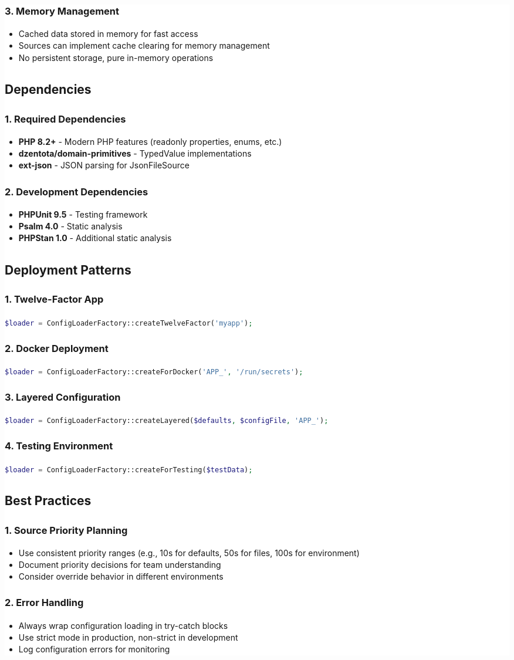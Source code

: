 ### 3. Memory Management
- Cached data stored in memory for fast access
- Sources can implement cache clearing for memory management
- No persistent storage, pure in-memory operations

## Dependencies

### 1. Required Dependencies
- **PHP 8.2+** - Modern PHP features (readonly properties, enums, etc.)
- **dzentota/domain-primitives** - TypedValue implementations
- **ext-json** - JSON parsing for JsonFileSource

### 2. Development Dependencies
- **PHPUnit 9.5** - Testing framework
- **Psalm 4.0** - Static analysis
- **PHPStan 1.0** - Additional static analysis

## Deployment Patterns

### 1. Twelve-Factor App
```php
$loader = ConfigLoaderFactory::createTwelveFactor('myapp');
```

### 2. Docker Deployment
```php
$loader = ConfigLoaderFactory::createForDocker('APP_', '/run/secrets');
```

### 3. Layered Configuration
```php
$loader = ConfigLoaderFactory::createLayered($defaults, $configFile, 'APP_');
```

### 4. Testing Environment
```php
$loader = ConfigLoaderFactory::createForTesting($testData);
```

## Best Practices

### 1. Source Priority Planning
- Use consistent priority ranges (e.g., 10s for defaults, 50s for files, 100s for environment)
- Document priority decisions for team understanding
- Consider override behavior in different environments

### 2. Error Handling
- Always wrap configuration loading in try-catch blocks
- Use strict mode in production, non-strict in development
- Log configuration errors for monitoring
